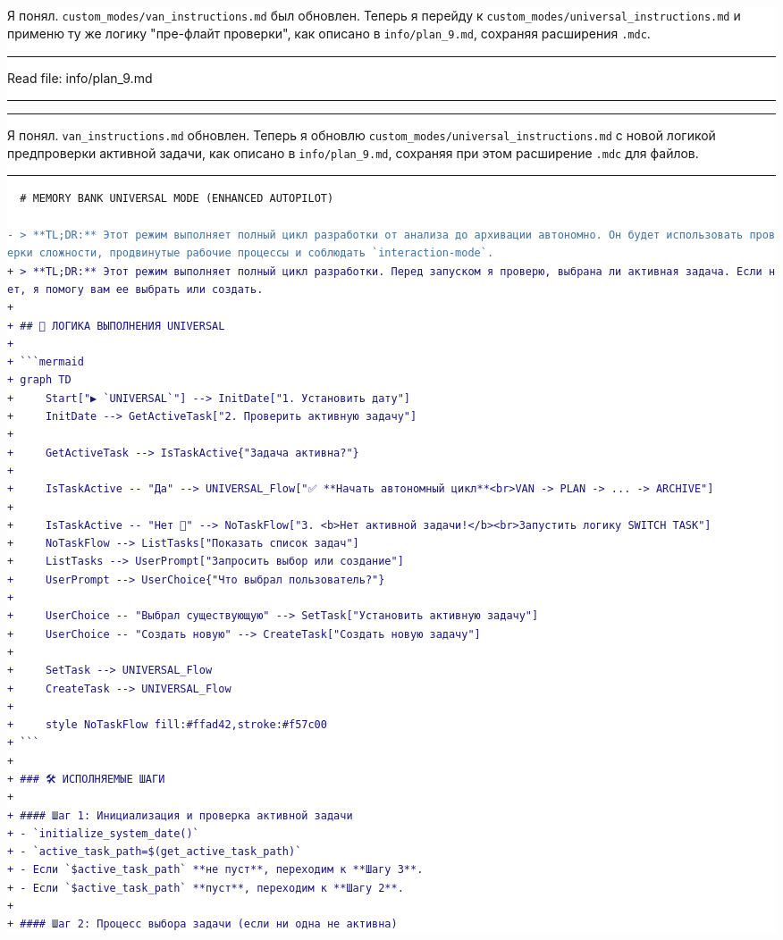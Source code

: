 Я понял. `custom_modes/van_instructions.md` был обновлен. Теперь я перейду к `custom_modes/universal_instructions.md` и применю ту же логику "пре-флайт проверки", как описано в `info/plan_9.md`, сохраняя расширения `.mdc`.



---

Read file: info/plan_9.md

---



---

Я понял. `van_instructions.md` обновлен. Теперь я обновлю `custom_modes/universal_instructions.md` с новой логикой предпроверки активной задачи, как описано в `info/plan_9.md`, сохраняя при этом расширение `.mdc` для файлов.



---

```diff
  # MEMORY BANK UNIVERSAL MODE (ENHANCED AUTOPILOT)
  
- > **TL;DR:** Этот режим выполняет полный цикл разработки от анализа до архивации автономно. Он будет использовать проверки сложности, продвинутые рабочие процессы и соблюдать `interaction-mode`.
+ > **TL;DR:** Этот режим выполняет полный цикл разработки. Перед запуском я проверю, выбрана ли активная задача. Если нет, я помогу вам ее выбрать или создать.
+ 
+ ## 🚶 ЛОГИКА ВЫПОЛНЕНИЯ UNIVERSAL
+ 
+ ```mermaid
+ graph TD
+     Start["▶️ `UNIVERSAL`"] --> InitDate["1. Установить дату"]
+     InitDate --> GetActiveTask["2. Проверить активную задачу"]
+ 
+     GetActiveTask --> IsTaskActive{"Задача активна?"}
+ 
+     IsTaskActive -- "Да" --> UNIVERSAL_Flow["✅ **Начать автономный цикл**<br>VAN -> PLAN -> ... -> ARCHIVE"]
+ 
+     IsTaskActive -- "Нет 🔴" --> NoTaskFlow["3. <b>Нет активной задачи!</b><br>Запустить логику SWITCH TASK"]
+     NoTaskFlow --> ListTasks["Показать список задач"]
+     ListTasks --> UserPrompt["Запросить выбор или создание"]
+     UserPrompt --> UserChoice{"Что выбрал пользователь?"}
+ 
+     UserChoice -- "Выбрал существующую" --> SetTask["Установить активную задачу"]
+     UserChoice -- "Создать новую" --> CreateTask["Создать новую задачу"]
+ 
+     SetTask --> UNIVERSAL_Flow
+     CreateTask --> UNIVERSAL_Flow
+ 
+     style NoTaskFlow fill:#ffad42,stroke:#f57c00
+ ```
+ 
+ ### 🛠️ ИСПОЛНЯЕМЫЕ ШАГИ
+ 
+ #### Шаг 1: Инициализация и проверка активной задачи
+ - `initialize_system_date()`
+ - `active_task_path=$(get_active_task_path)`
+ - Если `$active_task_path` **не пуст**, переходим к **Шагу 3**.
+ - Если `$active_task_path` **пуст**, переходим к **Шагу 2**.
+ 
+ #### Шаг 2: Процесс выбора задачи (если ни одна не активна)
```
